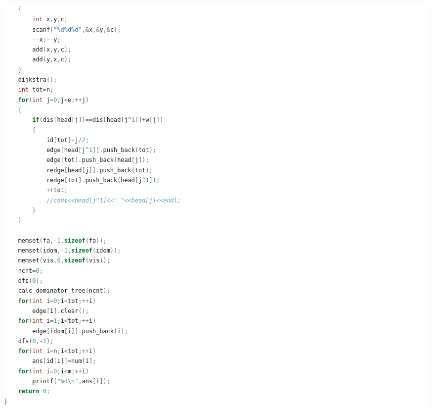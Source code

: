``` C++
    {
        int x,y,c;
        scanf("%d%d%d",&x,&y,&c);
        --x;--y;
        add(x,y,c);
        add(y,x,c);
    }
    dijkstra();
    int tot=n;
    for(int j=0;j<e;++j)
    {
        if(dis[head[j]]==dis[head[j^1]]+w[j])
        {
            id[tot]=j/2;
            edge[head[j^1]].push_back(tot);
            edge[tot].push_back(head[j]);
            redge[head[j]].push_back(tot);
            redge[tot].push_back(head[j^1]);
            ++tot;
            //cout<<head[j^1]<<" "<<head[j]<<endl;
        }
    }

    memset(fa,-1,sizeof(fa));
    memset(idom,-1,sizeof(idom));
    memset(vis,0,sizeof(vis));
    ncnt=0;
    dfs(0);
    calc_dominator_tree(ncnt);
    for(int i=0;i<tot;++i)
        edge[i].clear();
    for(int i=1;i<tot;++i)
        edge[idom[i]].push_back(i);
    dfs(0,-1);
    for(int i=n;i<tot;++i)
        ans[id[i]]=num[i];
    for(int i=0;i<m;++i)
        printf("%d\n",ans[i]);
    return 0;
}
```
